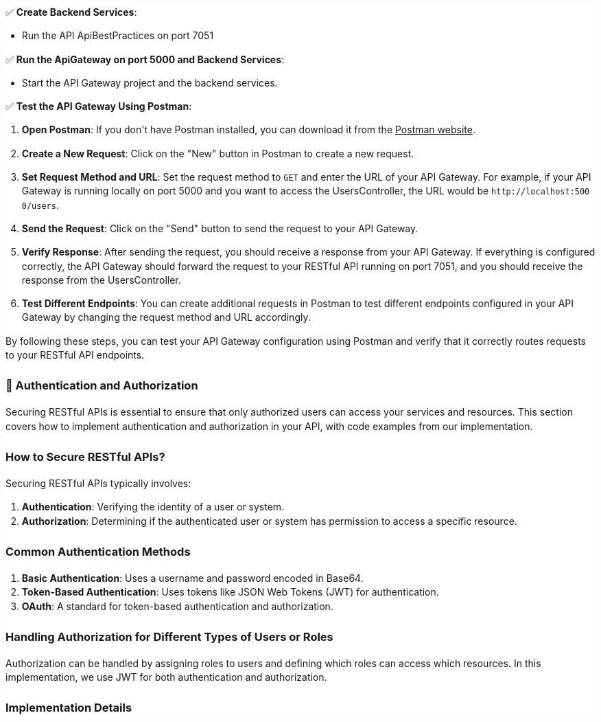 ✅ **Create Backend Services**:
   - Run the API ApiBestPractices on port 7051

✅ **Run the ApiGateway on port 5000 and Backend Services**:
   - Start the API Gateway project and the backend services.

✅ **Test the API Gateway Using Postman**:

1. **Open Postman**: If you don't have Postman installed, you can download it from the [Postman website](https://www.postman.com/downloads/).

2. **Create a New Request**: Click on the "New" button in Postman to create a new request.

3. **Set Request Method and URL**: Set the request method to `GET` and enter the URL of your API Gateway. For example, if your API Gateway is running locally on port 5000 and you want to access the UsersController, the URL would be `http://localhost:5000/users`.

4. **Send the Request**: Click on the "Send" button to send the request to your API Gateway.

5. **Verify Response**: After sending the request, you should receive a response from your API Gateway. If everything is configured correctly, the API Gateway should forward the request to your RESTful API running on port 7051, and you should receive the response from the UsersController.

6. **Test Different Endpoints**: You can create additional requests in Postman to test different endpoints configured in your API Gateway by changing the request method and URL accordingly.

By following these steps, you can test your API Gateway configuration using Postman and verify that it correctly routes requests to your RESTful API endpoints.


### 🚀 Authentication and Authorization

Securing RESTful APIs is essential to ensure that only authorized users can access your services and resources. This section covers how to implement authentication and authorization in your API, with code examples from our implementation.

### How to Secure RESTful APIs?

Securing RESTful APIs typically involves:
1. **Authentication**: Verifying the identity of a user or system.
2. **Authorization**: Determining if the authenticated user or system has permission to access a specific resource.

### Common Authentication Methods

1. **Basic Authentication**: Uses a username and password encoded in Base64.
2. **Token-Based Authentication**: Uses tokens like JSON Web Tokens (JWT) for authentication.
3. **OAuth**: A standard for token-based authentication and authorization.

### Handling Authorization for Different Types of Users or Roles

Authorization can be handled by assigning roles to users and defining which roles can access which resources. In this implementation, we use JWT for both authentication and authorization.

### Implementation Details
